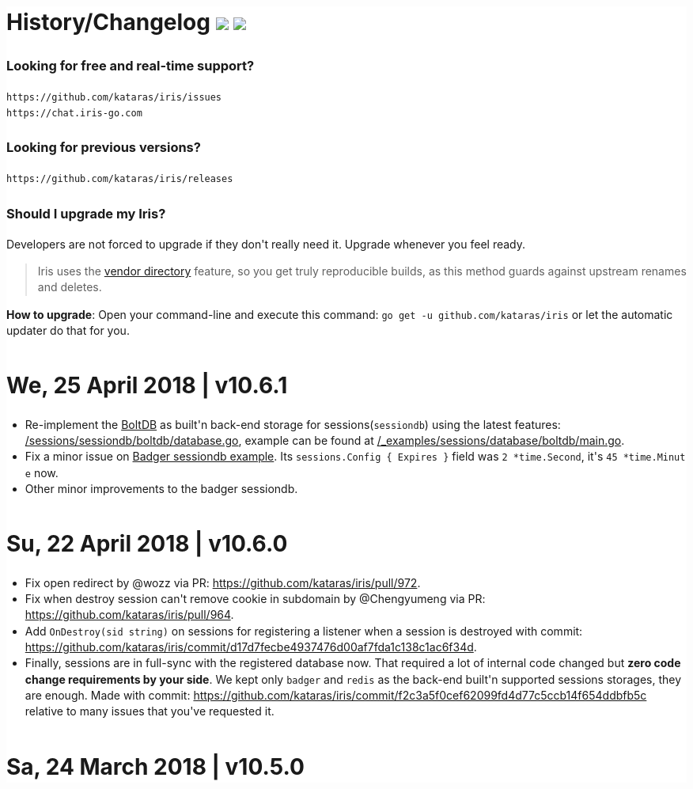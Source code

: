 # History/Changelog <a href="HISTORY_ZH.md"> <img width="20px" src="https://iris-go.com/images/flag-china.svg?v=10" /></a> <a href="HISTORY_GR.md"> <img width="20px" src="https://iris-go.com/images/flag-greece.svg?v=10" /></a>

### Looking for free and real-time support?

    https://github.com/kataras/iris/issues
    https://chat.iris-go.com

### Looking for previous versions?

    https://github.com/kataras/iris/releases

### Should I upgrade my Iris?

Developers are not forced to upgrade if they don't really need it. Upgrade whenever you feel ready.

> Iris uses the [vendor directory](https://docs.google.com/document/d/1Bz5-UB7g2uPBdOx-rw5t9MxJwkfpx90cqG9AFL0JAYo) feature, so you get truly reproducible builds, as this method guards against upstream renames and deletes.

**How to upgrade**: Open your command-line and execute this command: `go get -u github.com/kataras/iris` or let the automatic updater do that for you.

# We, 25 April 2018 | v10.6.1

- Re-implement the [BoltDB](https://github.com/coreos/bbolt) as built'n back-end storage for sessions(`sessiondb`) using the latest features: [/sessions/sessiondb/boltdb/database.go](sessions/sessiondb/boltdb/database.go), example can be found at [/_examples/sessions/database/boltdb/main.go](_examples/sessions/database/boltdb/main.go).
- Fix a minor issue on [Badger sessiondb example](_examples/sessions/database/badger/main.go). Its `sessions.Config { Expires }` field was `2 *time.Second`, it's `45 *time.Minute` now.
- Other minor improvements to the badger sessiondb.

# Su, 22 April 2018 | v10.6.0

- Fix open redirect by @wozz via PR: https://github.com/kataras/iris/pull/972.
- Fix when destroy session can't remove cookie in subdomain by @Chengyumeng via PR: https://github.com/kataras/iris/pull/964.
- Add `OnDestroy(sid string)` on sessions for registering a listener when a session is destroyed with commit: https://github.com/kataras/iris/commit/d17d7fecbe4937476d00af7fda1c138c1ac6f34d.
- Finally, sessions are in full-sync with the registered database now. That required a lot of internal code changed but **zero code change requirements by your side**. We kept only `badger` and `redis` as the back-end built'n supported sessions storages, they are enough. Made with commit: https://github.com/kataras/iris/commit/f2c3a5f0cef62099fd4d77c5ccb14f654ddbfb5c relative to many issues that you've requested it.

# Sa, 24 March 2018 | v10.5.0
